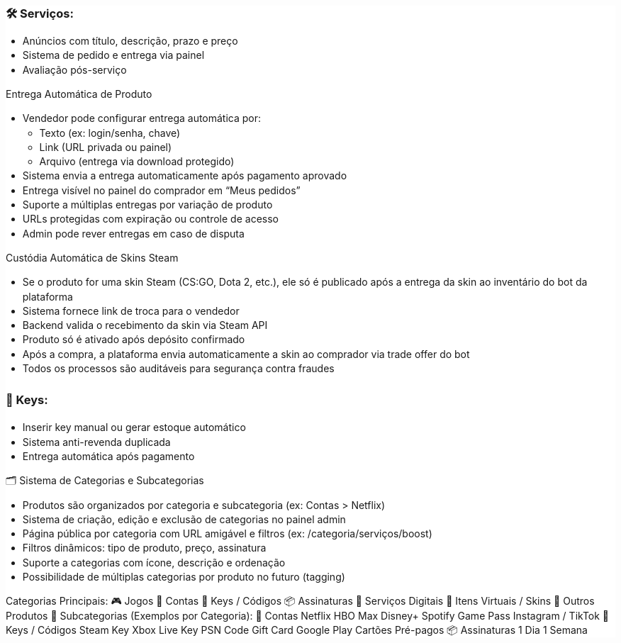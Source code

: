 ### 🛠️ Serviços:
- Anúncios com título, descrição, prazo e preço
- Sistema de pedido e entrega via painel
- Avaliação pós-serviço

Entrega Automática de Produto
- Vendedor pode configurar entrega automática por:
  - Texto (ex: login/senha, chave)
  - Link (URL privada ou painel)
  - Arquivo (entrega via download protegido)
- Sistema envia a entrega automaticamente após pagamento aprovado
- Entrega visível no painel do comprador em “Meus pedidos”
- Suporte a múltiplas entregas por variação de produto
- URLs protegidas com expiração ou controle de acesso
- Admin pode rever entregas em caso de disputa


Custódia Automática de Skins Steam
- Se o produto for uma skin Steam (CS:GO, Dota 2, etc.), ele só é publicado após a entrega da skin ao inventário do bot da plataforma
- Sistema fornece link de troca para o vendedor
- Backend valida o recebimento da skin via Steam API
- Produto só é ativado após depósito confirmado
- Após a compra, a plataforma envia automaticamente a skin ao comprador via trade offer do bot
- Todos os processos são auditáveis para segurança contra fraudes

### 🔑 Keys:
- Inserir key manual ou gerar estoque automático
- Sistema anti-revenda duplicada
- Entrega automática após pagamento


🗂️ Sistema de Categorias e Subcategorias

- Produtos são organizados por categoria e subcategoria (ex: Contas > Netflix)
- Sistema de criação, edição e exclusão de categorias no painel admin
- Página pública por categoria com URL amigável e filtros (ex: /categoria/serviços/boost)
- Filtros dinâmicos: tipo de produto, preço, assinatura
- Suporte a categorias com ícone, descrição e ordenação
- Possibilidade de múltiplas categorias por produto no futuro (tagging)

 Categorias Principais:
🎮 Jogos
👤 Contas
🔑 Keys / Códigos
📦 Assinaturas
🧰 Serviços Digitais
🎨 Itens Virtuais / Skins
🛒 Outros Produtos
🔽 Subcategorias (Exemplos por Categoria):
👤 Contas
Netflix
HBO Max
Disney+
Spotify
Game Pass
Instagram / TikTok
🔑 Keys / Códigos
Steam Key
Xbox Live Key
PSN Code
Gift Card Google Play
Cartões Pré-pagos
📦 Assinaturas
1 Dia
1 Semana